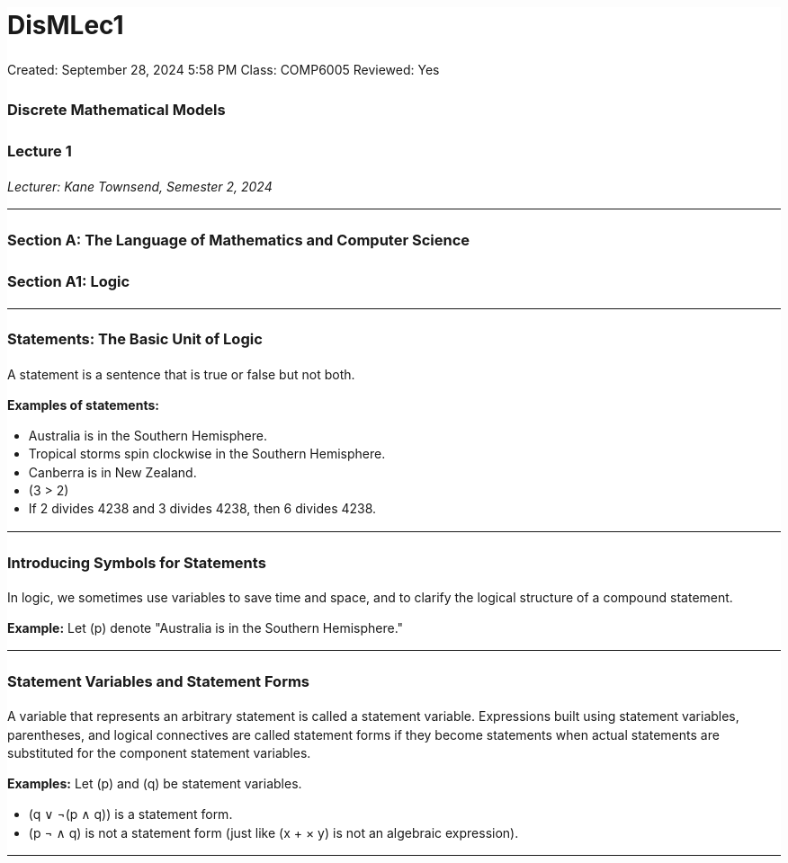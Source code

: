 # DisMLec1

Created: September 28, 2024 5:58 PM
Class: COMP6005
Reviewed: Yes

### **Discrete Mathematical Models**

### **Lecture 1**

*Lecturer: Kane Townsend, Semester 2, 2024*

---

### **Section A: The Language of Mathematics and Computer Science**

### **Section A1: Logic**

---

### **Statements: The Basic Unit of Logic**

A statement is a sentence that is true or false but not both.

**Examples of statements:**

- Australia is in the Southern Hemisphere.
- Tropical storms spin clockwise in the Southern Hemisphere.
- Canberra is in New Zealand.
- (3 > 2)
- If 2 divides 4238 and 3 divides 4238, then 6 divides 4238.

---

### **Introducing Symbols for Statements**

In logic, we sometimes use variables to save time and space, and to clarify the logical structure of a compound statement.

**Example:** Let (p) denote "Australia is in the Southern Hemisphere."

---

### **Statement Variables and Statement Forms**

A variable that represents an arbitrary statement is called a statement variable. Expressions built using statement variables, parentheses, and logical connectives are called statement forms if they become statements when actual statements are substituted for the component statement variables.

**Examples:** Let (p) and (q) be statement variables.

- (q ∨ ¬(p ∧ q)) is a statement form.
- (p ¬ ∧ q) is not a statement form (just like (x + × y) is not an algebraic expression).

---